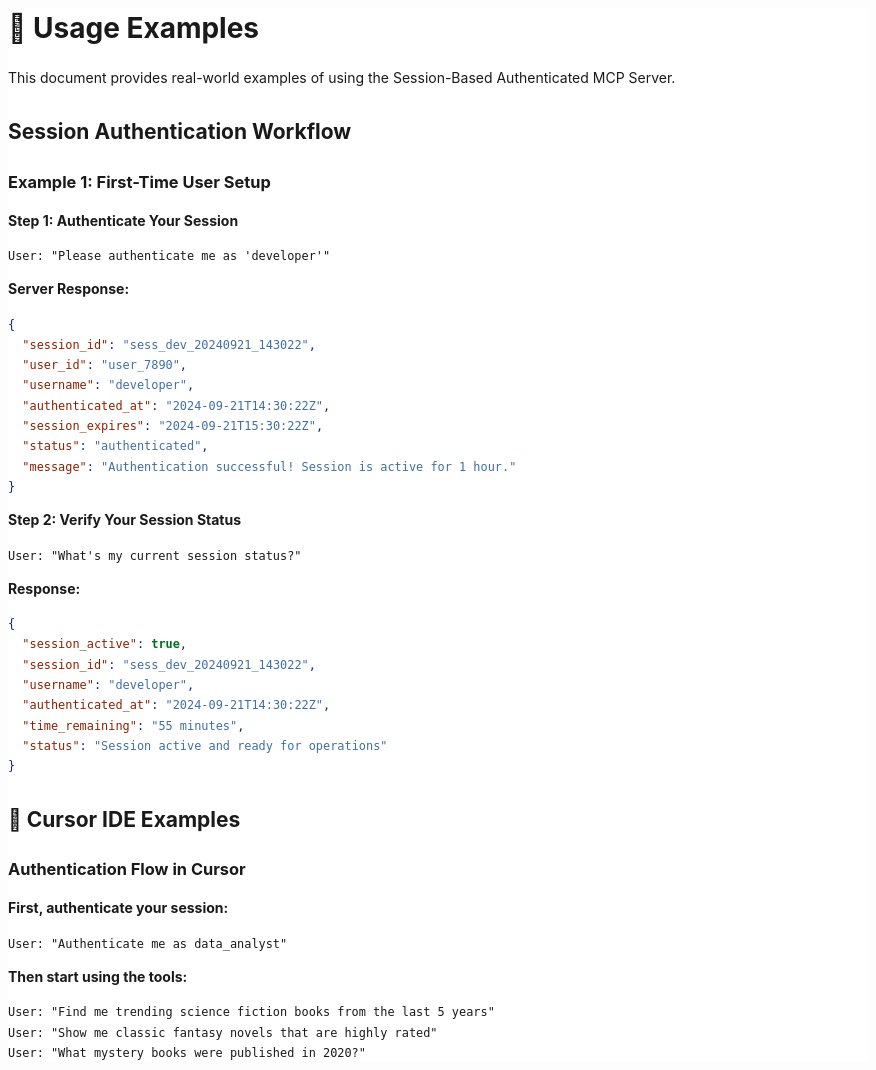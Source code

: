 # 🎯 Usage Examples

This document provides real-world examples of using the Session-Based Authenticated MCP Server.

## Session Authentication Workflow

### Example 1: First-Time User Setup

**Step 1: Authenticate Your Session**
```
User: "Please authenticate me as 'developer'"
```

**Server Response:**
```json
{
  "session_id": "sess_dev_20240921_143022",
  "user_id": "user_7890",
  "username": "developer",
  "authenticated_at": "2024-09-21T14:30:22Z",
  "session_expires": "2024-09-21T15:30:22Z",
  "status": "authenticated",
  "message": "Authentication successful! Session is active for 1 hour."
}
```

**Step 2: Verify Your Session Status**
```
User: "What's my current session status?"
```

**Response:**
```json
{
  "session_active": true,
  "session_id": "sess_dev_20240921_143022",
  "username": "developer",
  "authenticated_at": "2024-09-21T14:30:22Z",
  "time_remaining": "55 minutes",
  "status": "Session active and ready for operations"
}
```

## 🎯 Cursor IDE Examples

### Authentication Flow in Cursor

**First, authenticate your session:**
```
User: "Authenticate me as data_analyst"
```

**Then start using the tools:**
```
User: "Find me trending science fiction books from the last 5 years"
User: "Show me classic fantasy novels that are highly rated"
User: "What mystery books were published in 2020?"
```
